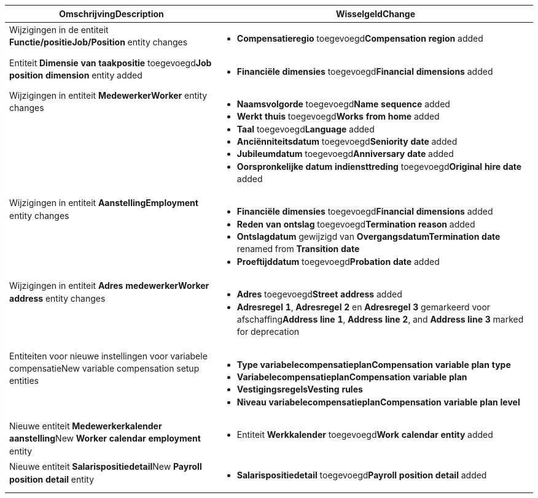 | <span data-ttu-id="17675-121">Omschrijving</span><span class="sxs-lookup"><span data-stu-id="17675-121">Description</span></span> | <span data-ttu-id="17675-122">Wisselgeld</span><span class="sxs-lookup"><span data-stu-id="17675-122">Change</span></span> |
| --- | --- |
| <span data-ttu-id="17675-123">Wijzigingen in de entiteit **Functie/positie**</span><span class="sxs-lookup"><span data-stu-id="17675-123">**Job/Position** entity changes</span></span> | <ul><li><span data-ttu-id="17675-124">**Compensatieregio** toegevoegd</span><span class="sxs-lookup"><span data-stu-id="17675-124">**Compensation region** added</span></span></li>|
| <span data-ttu-id="17675-125">Entiteit **Dimensie van taakpositie** toegevoegd</span><span class="sxs-lookup"><span data-stu-id="17675-125">**Job position dimension** entity added</span></span> | <ul><li><span data-ttu-id="17675-126">**Financiële dimensies** toegevoegd</span><span class="sxs-lookup"><span data-stu-id="17675-126">**Financial dimensions** added</span></span></li>
| <span data-ttu-id="17675-127">Wijzigingen in entiteit **Medewerker**</span><span class="sxs-lookup"><span data-stu-id="17675-127">**Worker** entity changes</span></span> | <ul><li><span data-ttu-id="17675-128">**Naamsvolgorde** toegevoegd</span><span class="sxs-lookup"><span data-stu-id="17675-128">**Name sequence** added</span></span></li><li><span data-ttu-id="17675-129">**Werkt thuis** toegevoegd</span><span class="sxs-lookup"><span data-stu-id="17675-129">**Works from home** added</span></span></li><li><span data-ttu-id="17675-130">**Taal** toegevoegd</span><span class="sxs-lookup"><span data-stu-id="17675-130">**Language** added</span></span></li><li><span data-ttu-id="17675-131">**Anciënniteitsdatum** toegevoegd</span><span class="sxs-lookup"><span data-stu-id="17675-131">**Seniority date** added</span></span></li><li><span data-ttu-id="17675-132">**Jubileumdatum** toegevoegd</span><span class="sxs-lookup"><span data-stu-id="17675-132">**Anniversary date** added</span></span></li><li><span data-ttu-id="17675-133">**Oorspronkelijke datum indiensttreding** toegevoegd</span><span class="sxs-lookup"><span data-stu-id="17675-133">**Original hire date** added</span></span></li></ul> |
| <span data-ttu-id="17675-134">Wijzigingen in entiteit **Aanstelling**</span><span class="sxs-lookup"><span data-stu-id="17675-134">**Employment** entity changes</span></span> | <ul><li><span data-ttu-id="17675-135">**Financiële dimensies** toegevoegd</span><span class="sxs-lookup"><span data-stu-id="17675-135">**Financial dimensions** added</span></span></li><li><span data-ttu-id="17675-136">**Reden van ontslag** toegevoegd</span><span class="sxs-lookup"><span data-stu-id="17675-136">**Termination reason** added</span></span></li><li><span data-ttu-id="17675-137">**Ontslagdatum** gewijzigd van **Overgangsdatum**</span><span class="sxs-lookup"><span data-stu-id="17675-137">**Termination date** renamed from **Transition date**</span></span></li><li><span data-ttu-id="17675-138">**Proeftijddatum** toegevoegd</span><span class="sxs-lookup"><span data-stu-id="17675-138">**Probation date** added</span></span></li></ul> |
| <span data-ttu-id="17675-139">Wijzigingen in entiteit **Adres medewerker**</span><span class="sxs-lookup"><span data-stu-id="17675-139">**Worker address** entity changes</span></span> | <ul><li><span data-ttu-id="17675-140">**Adres** toegevoegd</span><span class="sxs-lookup"><span data-stu-id="17675-140">**Street address** added</span></span></li><li><span data-ttu-id="17675-141">**Adresregel 1**, **Adresregel 2** en **Adresregel 3** gemarkeerd voor afschaffing</span><span class="sxs-lookup"><span data-stu-id="17675-141">**Address line 1**, **Address line 2**, and **Address line 3** marked for deprecation</span></span></li></ul> |
| <span data-ttu-id="17675-142">Entiteiten voor nieuwe instellingen voor variabele compensatie</span><span class="sxs-lookup"><span data-stu-id="17675-142">New variable compensation setup entities</span></span> | <ul><li><span data-ttu-id="17675-143">**Type variabelecompensatieplan**</span><span class="sxs-lookup"><span data-stu-id="17675-143">**Compensation variable plan type**</span></span></li><li><span data-ttu-id="17675-144">**Variabelecompensatieplan**</span><span class="sxs-lookup"><span data-stu-id="17675-144">**Compensation variable plan**</span></span></li><li><span data-ttu-id="17675-145">**Vestigingsregels**</span><span class="sxs-lookup"><span data-stu-id="17675-145">**Vesting rules**</span></span></li><li><span data-ttu-id="17675-146">**Niveau variabelecompensatieplan**</span><span class="sxs-lookup"><span data-stu-id="17675-146">**Compensation variable plan level**</span></span></li></ul> |
| <span data-ttu-id="17675-147">Nieuwe entiteit **Medewerkerkalender aanstelling**</span><span class="sxs-lookup"><span data-stu-id="17675-147">New **Worker calendar employment** entity</span></span> | <ul><li><span data-ttu-id="17675-148">Entiteit **Werkkalender** toegevoegd</span><span class="sxs-lookup"><span data-stu-id="17675-148">**Work calendar entity** added</span></span></li></ul> |
| <span data-ttu-id="17675-149">Nieuwe entiteit **Salarispositiedetail**</span><span class="sxs-lookup"><span data-stu-id="17675-149">New **Payroll position detail** entity</span></span> | <ul><li><span data-ttu-id="17675-150">**Salarispositiedetail** toegevoegd</span><span class="sxs-lookup"><span data-stu-id="17675-150">**Payroll position detail** added</span></span></li></ul> |